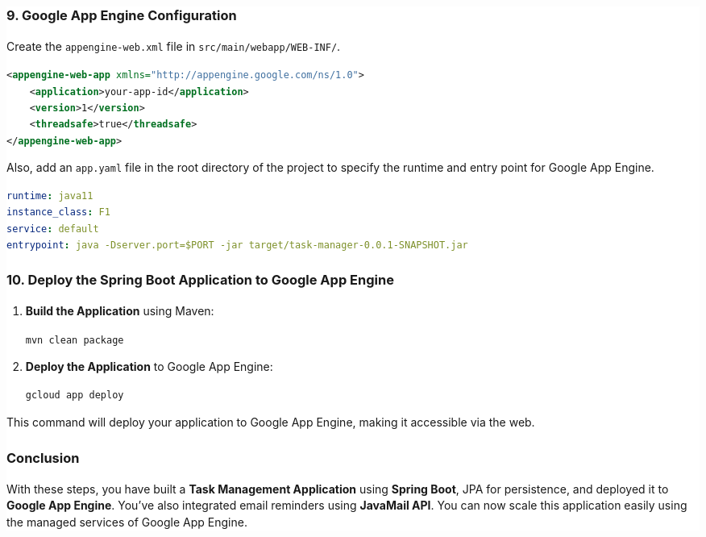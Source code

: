 ### 9. **Google App Engine Configuration**

Create the `appengine-web.xml` file in `src/main/webapp/WEB-INF/`.

```xml
<appengine-web-app xmlns="http://appengine.google.com/ns/1.0">
    <application>your-app-id</application>
    <version>1</version>
    <threadsafe>true</threadsafe>
</appengine-web-app>
```

Also, add an `app.yaml` file in the root directory of the project to specify the runtime and entry point for Google App Engine.

```yaml
runtime: java11
instance_class: F1
service: default
entrypoint: java -Dserver.port=$PORT -jar target/task-manager-0.0.1-SNAPSHOT.jar
```

### 10. **Deploy the Spring Boot Application to Google App Engine**

1. **Build the Application** using Maven:
   ```bash
   mvn clean package
   ```

2. **Deploy the Application** to Google App Engine:
   ```bash
   gcloud app deploy
   ```

This command will deploy your application to Google App Engine, making it accessible via the web.

### Conclusion

With these steps, you have built a **Task Management Application** using **Spring Boot**, JPA for persistence, and deployed it to **Google App Engine**. You’ve also integrated email reminders using **JavaMail API**. You can now scale this application easily using the managed services of Google App Engine.